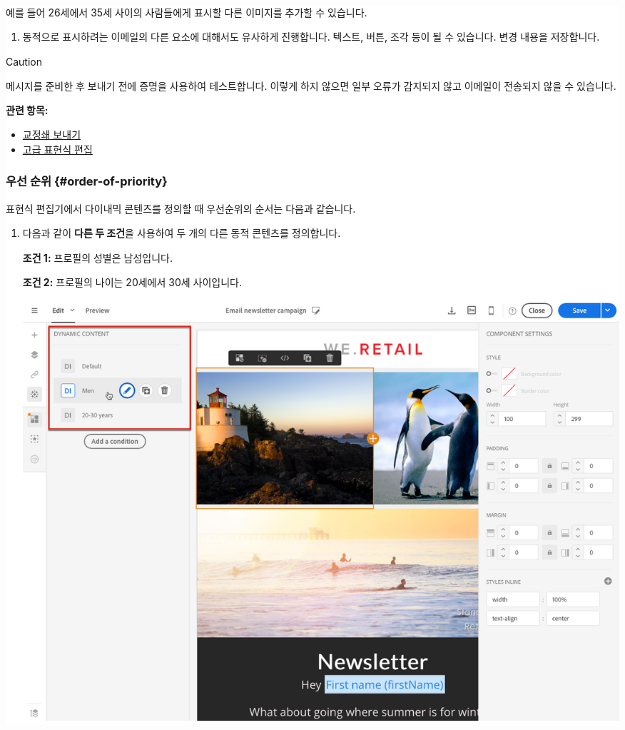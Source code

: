    예를 들어 26세에서 35세 사이의 사람들에게 표시할 다른 이미지를 추가할 수 있습니다.

1. 동적으로 표시하려는 이메일의 다른 요소에 대해서도 유사하게 진행합니다. 텍스트, 버튼, 조각 등이 될 수 있습니다. 변경 내용을 저장합니다.

>[!CAUTION]
>
>메시지를 준비한 후 보내기 전에 증명을 사용하여 테스트합니다. 이렇게 하지 않으면 일부 오류가 감지되지 않고 이메일이 전송되지 않을 수 있습니다.

**관련 항목:**

* [교정쇄 보내기](../../sending/using/sending-proofs.md)
* [고급 표현식 편집](../../automating/using/editing-queries.md#about-query-editor)

### 우선 순위 {#order-of-priority}

표현식 편집기에서 다이내믹 콘텐츠를 정의할 때 우선순위의 순서는 다음과 같습니다.

1. 다음과 같이 **다른 두 조건**&#x200B;을 사용하여 두 개의 다른 동적 콘텐츠를 정의합니다.

   **조건 1:** 프로필의 성별은 남성입니다.

   **조건 2:** 프로필의 나이는 20세에서 30세 사이입니다.

   ![](assets/delivery_content_61.png)
